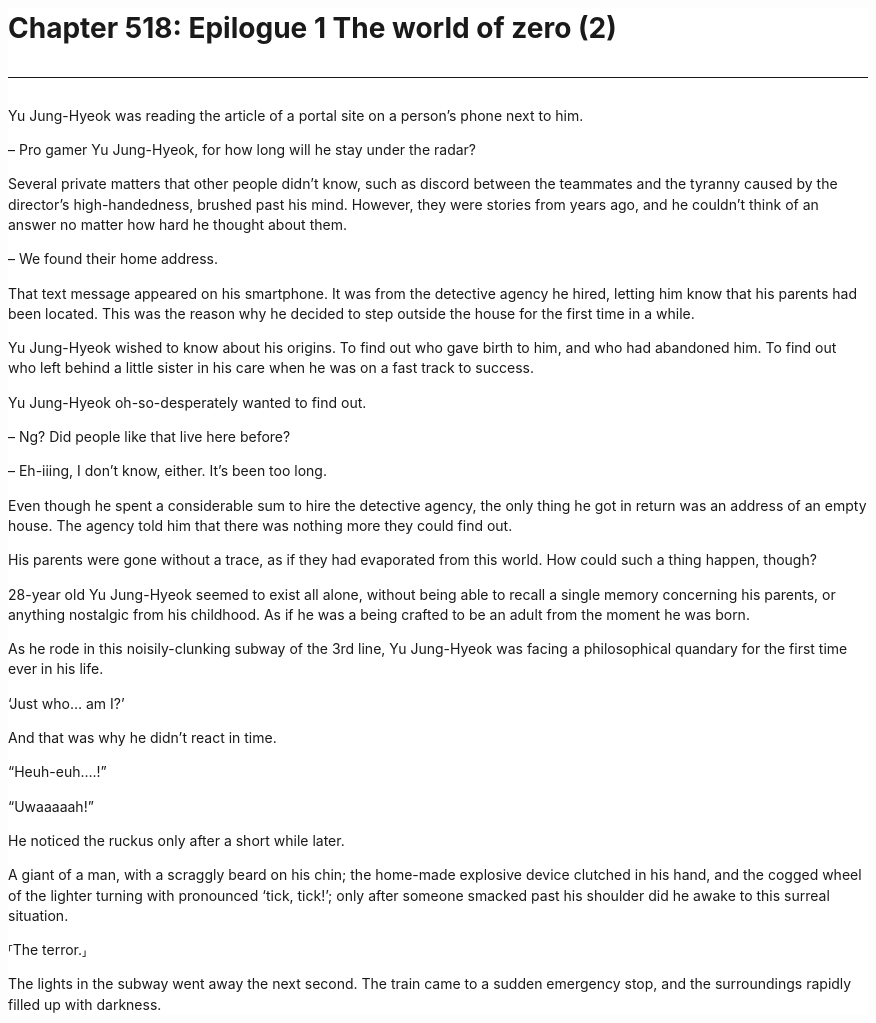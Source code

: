 # Chapter 518: Epilogue 1 The world of zero (2)<hr>

Yu Jung-Hyeok was reading the article of a portal site on a person’s phone next to him.

– Pro gamer Yu Jung-Hyeok, for how long will he stay under the radar?

Several private matters that other people didn’t know, such as discord between the teammates and the tyranny caused by the director’s high-handedness, brushed past his mind. However, they were stories from years ago, and he couldn’t think of an answer no matter how hard he thought about them.

– We found their home address.

That text message appeared on his smartphone. It was from the detective agency he hired, letting him know that his parents had been located. This was the reason why he decided to step outside the house for the first time in a while.

Yu Jung-Hyeok wished to know about his origins. To find out who gave birth to him, and who had abandoned him. To find out who left behind a little sister in his care when he was on a fast track to success.

Yu Jung-Hyeok oh-so-desperately wanted to find out.

– Ng? Did people like that live here before?

– Eh-iiing, I don’t know, either. It’s been too long.

Even though he spent a considerable sum to hire the detective agency, the only thing he got in return was an address of an empty house. The agency told him that there was nothing more they could find out.

His parents were gone without a trace, as if they had evaporated from this world. How could such a thing happen, though?

28-year old Yu Jung-Hyeok seemed to exist all alone, without being able to recall a single memory concerning his parents, or anything nostalgic from his childhood. As if he was a being crafted to be an adult from the moment he was born.

As he rode in this noisily-clunking subway of the 3rd line, Yu Jung-Hyeok was facing a philosophical quandary for the first time ever in his life.

‘Just who… am I?’

And that was why he didn’t react in time.

“Heuh-euh….!”

“Uwaaaaah!”

He noticed the ruckus only after a short while later.

A giant of a man, with a scraggly beard on his chin; the home-made explosive device clutched in his hand, and the cogged wheel of the lighter turning with pronounced ‘tick, tick!’; only after someone smacked past his shoulder did he awake to this surreal situation.

⸢The terror.⸥

The lights in the subway went away the next second. The train came to a sudden emergency stop, and the surroundings rapidly filled up with darkness.
